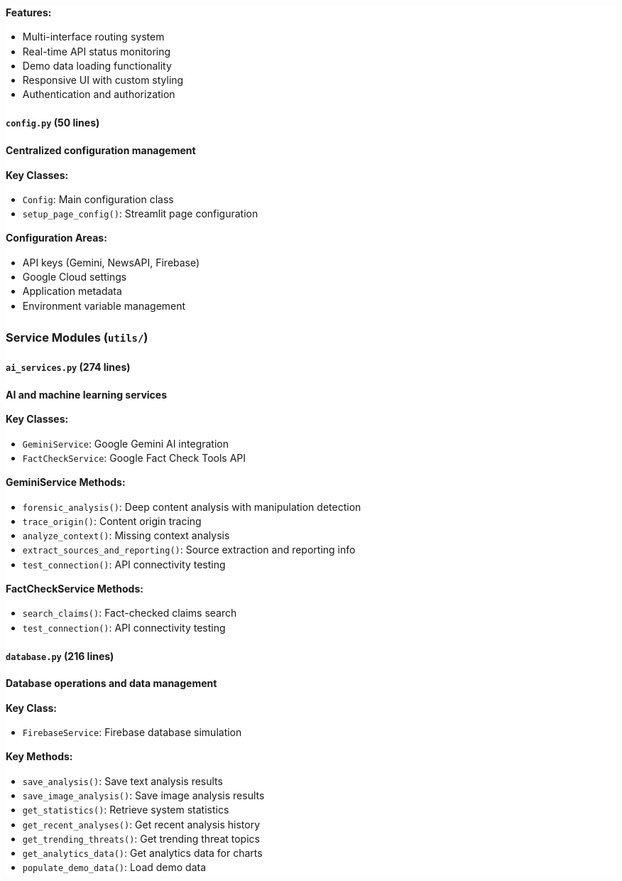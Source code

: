 **Features:**
- Multi-interface routing system
- Real-time API status monitoring
- Demo data loading functionality
- Responsive UI with custom styling
- Authentication and authorization

#### `config.py` (50 lines)
**Centralized configuration management**

**Key Classes:**
- `Config`: Main configuration class
- `setup_page_config()`: Streamlit page configuration

**Configuration Areas:**
- API keys (Gemini, NewsAPI, Firebase)
- Google Cloud settings
- Application metadata
- Environment variable management

### Service Modules (`utils/`)

#### `ai_services.py` (274 lines)
**AI and machine learning services**

**Key Classes:**
- `GeminiService`: Google Gemini AI integration
- `FactCheckService`: Google Fact Check Tools API

**GeminiService Methods:**
- `forensic_analysis()`: Deep content analysis with manipulation detection
- `trace_origin()`: Content origin tracing
- `analyze_context()`: Missing context analysis
- `extract_sources_and_reporting()`: Source extraction and reporting info
- `test_connection()`: API connectivity testing

**FactCheckService Methods:**
- `search_claims()`: Fact-checked claims search
- `test_connection()`: API connectivity testing

#### `database.py` (216 lines)
**Database operations and data management**

**Key Class:**
- `FirebaseService`: Firebase database simulation

**Key Methods:**
- `save_analysis()`: Save text analysis results
- `save_image_analysis()`: Save image analysis results
- `get_statistics()`: Retrieve system statistics
- `get_recent_analyses()`: Get recent analysis history
- `get_trending_threats()`: Get trending threat topics
- `get_analytics_data()`: Get analytics data for charts
- `populate_demo_data()`: Load demo data
